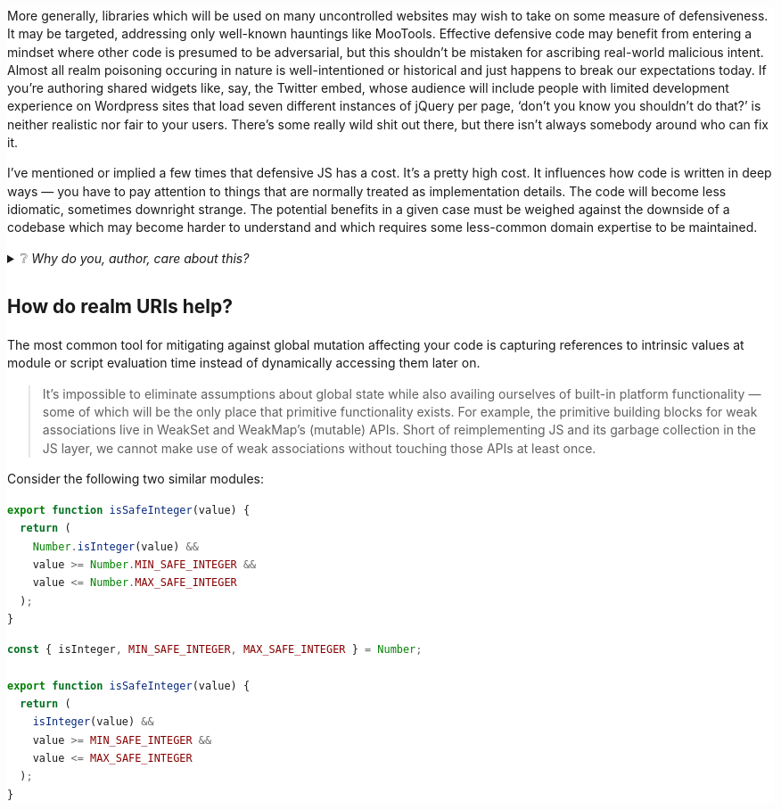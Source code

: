 More generally, libraries which will be used on many uncontrolled websites may
wish to take on some measure of defensiveness. It may be targeted, addressing
only well-known hauntings like MooTools. Effective defensive code may benefit
from entering a mindset where other code is presumed to be adversarial, but this
shouldn’t be mistaken for ascribing real-world malicious intent. Almost all
realm poisoning occuring in nature is well-intentioned or historical and just
happens to break our expectations today. If you’re authoring shared widgets
like, say, the Twitter embed, whose audience will include people with limited
development experience on Wordpress sites that load seven different instances of
jQuery per page, ‘don’t you know you shouldn’t do that?’ is neither realistic
nor fair to your users. There’s some really wild shit out there, but there isn’t
always somebody around who can fix it.

I’ve mentioned or implied a few times that defensive JS has a cost. It’s a
pretty high cost. It influences how code is written in deep ways — you have to
pay attention to things that are normally treated as implementation details. The
code will become less idiomatic, sometimes downright strange. The potential
benefits in a given case must be weighed against the downside of a codebase
which may become harder to understand and which requires some less-common domain
expertise to be maintained.

<details><summary>❔ <em>Why do you, author, care about this?</em></summary></details>

## How do realm URIs help?

The most common tool for mitigating against global mutation affecting your code
is capturing references to intrinsic values at module or script evaluation time
instead of dynamically accessing them later on.

> It’s impossible to eliminate assumptions about global state while also
> availing ourselves of built-in platform functionality — some of which will be
> the only place that primitive functionality exists. For example, the primitive
> building blocks for weak associations live in WeakSet and WeakMap’s (mutable)
> APIs. Short of reimplementing JS and its garbage collection in the JS layer,
> we cannot make use of weak associations without touching those APIs at least
> once.

Consider the following two similar modules:

```js
export function isSafeInteger(value) {
  return (
    Number.isInteger(value) &&
    value >= Number.MIN_SAFE_INTEGER &&
    value <= Number.MAX_SAFE_INTEGER
  );
}
```

```js
const { isInteger, MIN_SAFE_INTEGER, MAX_SAFE_INTEGER } = Number;

export function isSafeInteger(value) {
  return (
    isInteger(value) &&
    value >= MIN_SAFE_INTEGER &&
    value <= MAX_SAFE_INTEGER
  );
}
```
